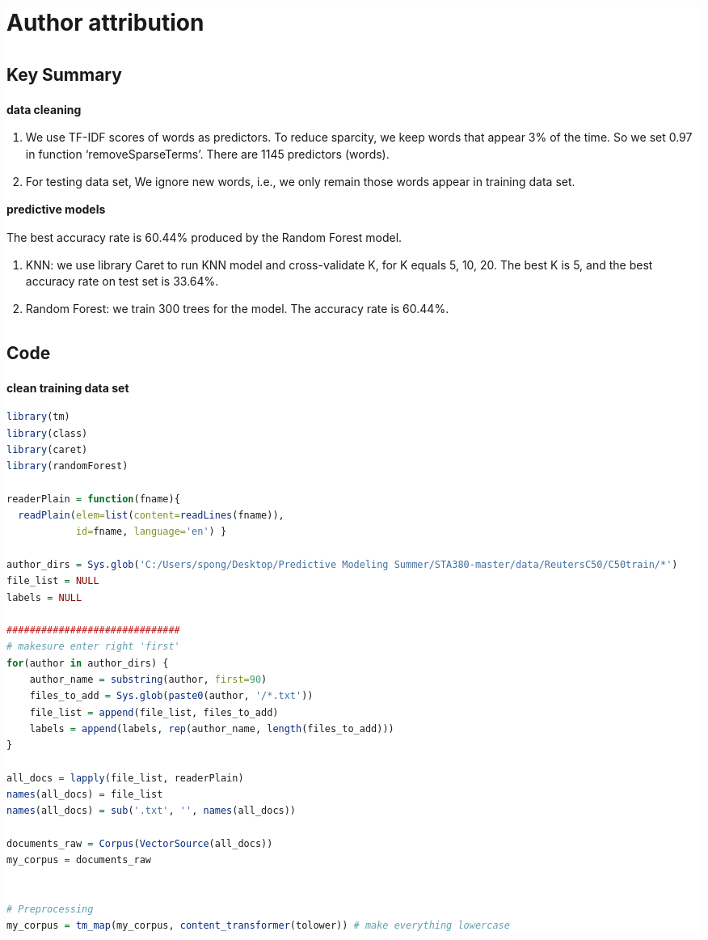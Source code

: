 Author attribution
==================

Key Summary
-----------

**data cleaning**

1.  We use TF-IDF scores of words as predictors. To reduce sparcity, we
    keep words that appear 3% of the time. So we set 0.97 in function
    ‘removeSparseTerms’. There are 1145 predictors (words).

2.  For testing data set, We ignore new words, i.e., we only remain
    those words appear in training data set.

**predictive models**

The best accuracy rate is 60.44% produced by the Random Forest model.

1.  KNN: we use library Caret to run KNN model and cross-validate K, for
    K equals 5, 10, 20. The best K is 5, and the best accuracy rate on
    test set is 33.64%.

2.  Random Forest: we train 300 trees for the model. The accuracy rate
    is 60.44%.

Code
----

**clean training data set**

``` r
library(tm)
library(class)
library(caret)
library(randomForest)

readerPlain = function(fname){
  readPlain(elem=list(content=readLines(fname)), 
            id=fname, language='en') }

author_dirs = Sys.glob('C:/Users/spong/Desktop/Predictive Modeling Summer/STA380-master/data/ReutersC50/C50train/*')
file_list = NULL
labels = NULL

##############################
# makesure enter right 'first'
for(author in author_dirs) {
    author_name = substring(author, first=90)
    files_to_add = Sys.glob(paste0(author, '/*.txt'))
    file_list = append(file_list, files_to_add)
    labels = append(labels, rep(author_name, length(files_to_add)))
}

all_docs = lapply(file_list, readerPlain) 
names(all_docs) = file_list
names(all_docs) = sub('.txt', '', names(all_docs))

documents_raw = Corpus(VectorSource(all_docs))
my_corpus = documents_raw


# Preprocessing
my_corpus = tm_map(my_corpus, content_transformer(tolower)) # make everything lowercase
```
